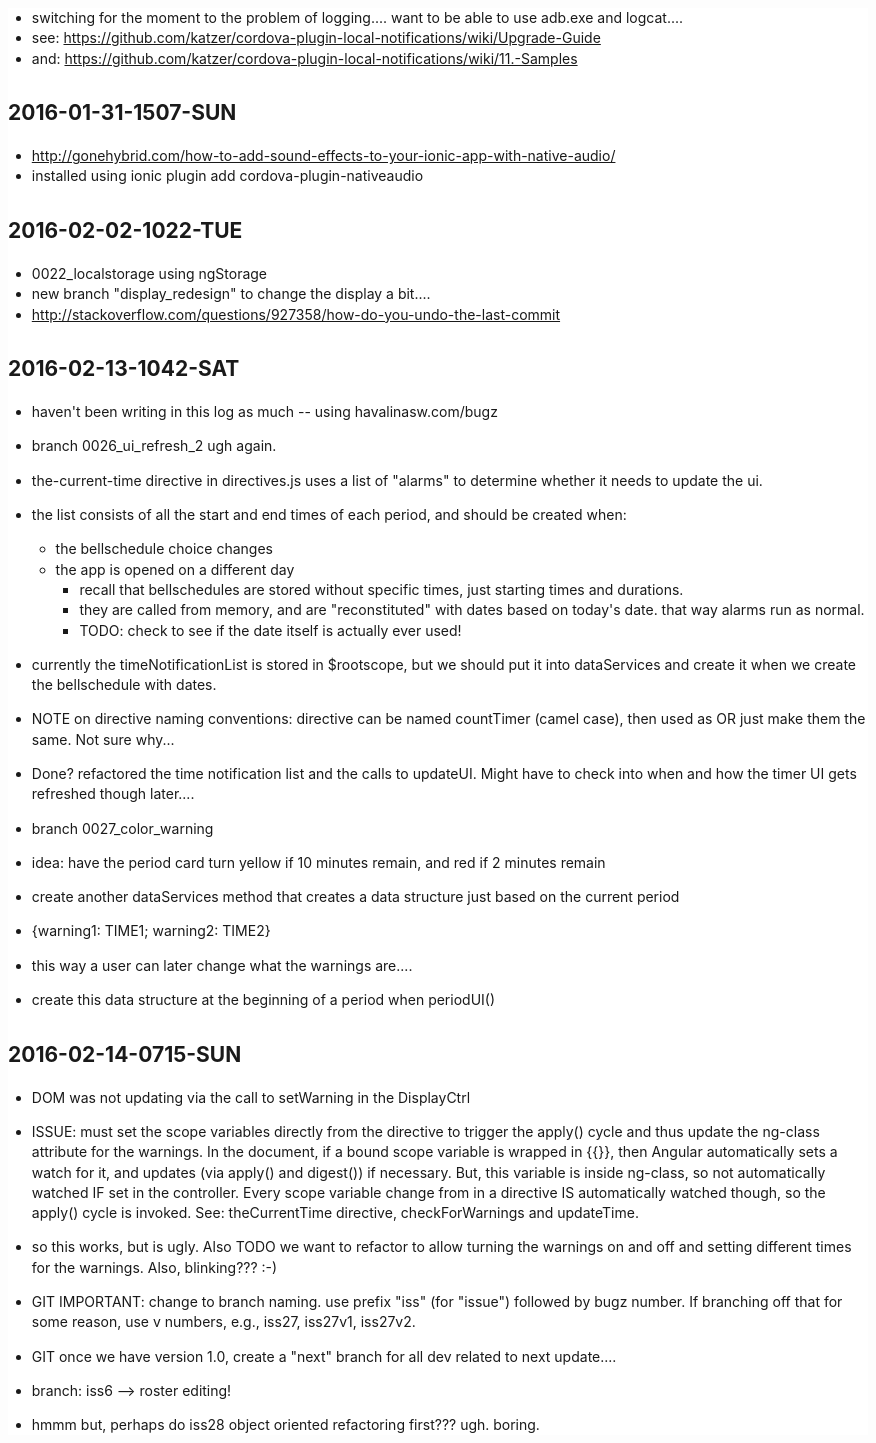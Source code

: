   * switching for the moment to the problem of logging....  want to be able to use adb.exe and logcat....
  * see:  https://github.com/katzer/cordova-plugin-local-notifications/wiki/Upgrade-Guide
  * and:  https://github.com/katzer/cordova-plugin-local-notifications/wiki/11.-Samples
## 2016-01-31-1507-SUN
  * http://gonehybrid.com/how-to-add-sound-effects-to-your-ionic-app-with-native-audio/
  * installed using ionic plugin add cordova-plugin-nativeaudio
## 2016-02-02-1022-TUE
  * 0022_localstorage using ngStorage
  * new branch "display_redesign" to change the display a bit....
  * http://stackoverflow.com/questions/927358/how-do-you-undo-the-last-commit
## 2016-02-13-1042-SAT
  * haven't been writing in this log as much -- using havalinasw.com/bugz
  * branch 0026_ui_refresh_2 ugh again.
  * the-current-time directive in directives.js uses a list of "alarms" to determine whether it needs to update the ui.
  * the list consists of all the start and end times of each period, and should be created when:
    - the bellschedule choice changes
    - the app is opened on a different day
      + recall that bellschedules are stored without specific times, just starting times and durations.
      + they are called from memory, and are "reconstituted" with dates based on today's date.  that way alarms run as normal.
      + TODO:  check to see if the date itself is actually ever used!
  * currently the timeNotificationList is stored in $rootscope, but we should put it into dataServices and create it when we create the bellschedule with dates.
  * NOTE on directive naming conventions:  directive can be named countTimer (camel case), then used as <count-timer> OR just make them the same.  Not sure why...
  * Done?  refactored the time notification list and the calls to updateUI.  Might have to check into when and how the timer UI gets refreshed though later....

  * branch 0027_color_warning
  * idea: have the period card turn yellow if 10 minutes remain, and red if 2 minutes remain
  * create another dataServices method that creates a data structure just based on the current period
  * {warning1: TIME1; warning2: TIME2}
  * this way a user can later change what the warnings are....
  * create this data structure at the beginning of a period when periodUI()
## 2016-02-14-0715-SUN
  * DOM was not updating via the call to setWarning in the DisplayCtrl
  * ISSUE:  must set the scope variables directly from the directive to trigger the apply() cycle and thus update the ng-class attribute for the warnings.  In the document, if a bound scope variable is wrapped in {{}}, then Angular automatically sets a watch for it, and updates (via apply() and digest()) if necessary.  But, this variable is inside ng-class, so not automatically watched IF set in the controller.  Every scope variable change from in a directive IS automatically watched though, so the apply() cycle is invoked.  See:  theCurrentTime directive, checkForWarnings and updateTime.
  * so this works, but is ugly.  Also TODO we want to refactor to allow turning the warnings on and off and setting different times for the warnings.  Also, blinking??? :-)
  * GIT IMPORTANT:  change to branch naming.  use prefix "iss" (for "issue") followed by bugz number.  If branching off that for some reason, use v numbers, e.g., iss27, iss27v1, iss27v2.
  * GIT  once we have version 1.0, create a "next" branch for all dev related to next update....

  * branch:  iss6 --> roster editing!
  * hmmm but, perhaps do iss28 object oriented refactoring first???  ugh.  boring.
